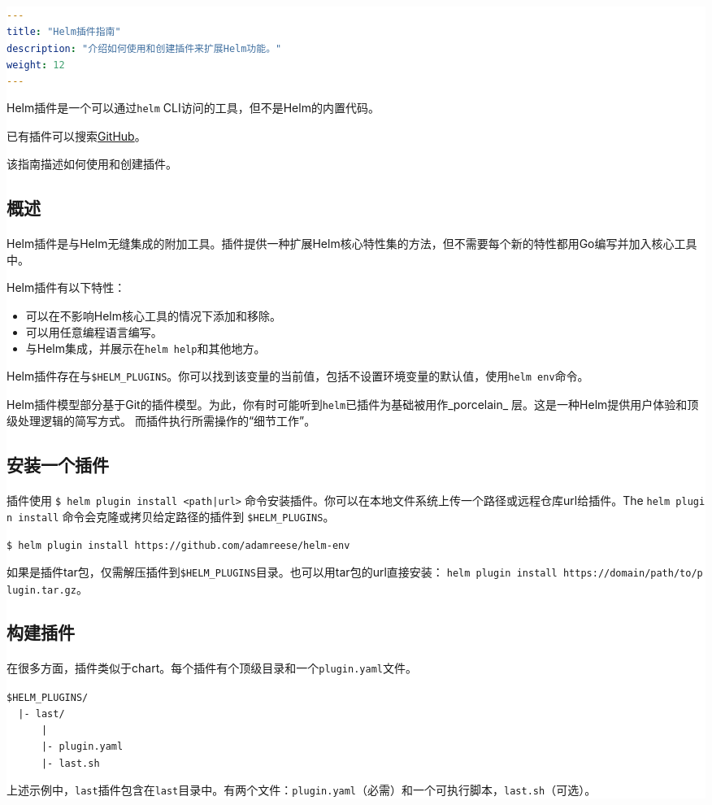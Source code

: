 ```yaml
---
title: "Helm插件指南"
description: "介绍如何使用和创建插件来扩展Helm功能。"
weight: 12
---
```


Helm插件是一个可以通过`helm` CLI访问的工具，但不是Helm的内置代码。

已有插件可以搜索[GitHub](https://github.com/search?q=topic%3Ahelm-plugin&type=Repositories)。

该指南描述如何使用和创建插件。

## 概述

Helm插件是与Helm无缝集成的附加工具。插件提供一种扩展Helm核心特性集的方法，但不需要每个新的特性都用Go编写并加入核心工具中。

Helm插件有以下特性：

- 可以在不影响Helm核心工具的情况下添加和移除。
- 可以用任意编程语言编写。
- 与Helm集成，并展示在`helm help`和其他地方。

Helm插件存在与`$HELM_PLUGINS`。你可以找到该变量的当前值，包括不设置环境变量的默认值，使用`helm env`命令。

Helm插件模型部分基于Git的插件模型。为此，你有时可能听到`helm`已插件为基础被用作_porcelain_ 层。这是一种Helm提供用户体验和顶级处理逻辑的简写方式。
而插件执行所需操作的“细节工作”。

## 安装一个插件

插件使用 `$ helm plugin install <path|url>` 命令安装插件。你可以在本地文件系统上传一个路径或远程仓库url给插件。The `helm plugin install`
命令会克隆或拷贝给定路径的插件到 `$HELM_PLUGINS`。

```console
$ helm plugin install https://github.com/adamreese/helm-env
```

如果是插件tar包，仅需解压插件到`$HELM_PLUGINS`目录。也可以用tar包的url直接安装：
`helm plugin install https://domain/path/to/plugin.tar.gz`。

## 构建插件

在很多方面，插件类似于chart。每个插件有个顶级目录和一个`plugin.yaml`文件。

```console
$HELM_PLUGINS/
  |- last/
      |
      |- plugin.yaml
      |- last.sh

```

上述示例中，`last`插件包含在`last`目录中。有两个文件：`plugin.yaml`（必需）和一个可执行脚本，`last.sh`（可选）。
